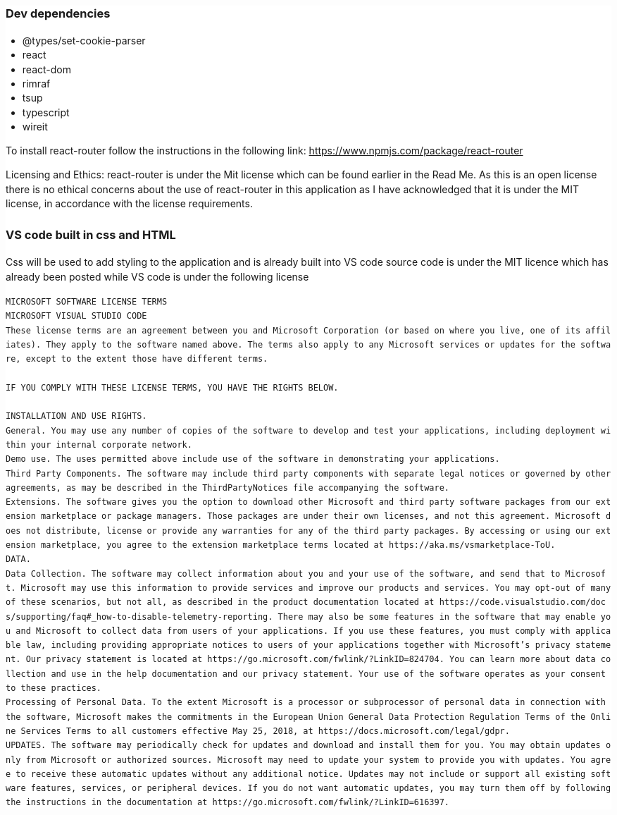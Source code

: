 ### Dev dependencies

- @types/set-cookie-parser
- react
- react-dom
- rimraf
- tsup
- typescript
- wireit

To install react-router follow the instructions in the following link: https://www.npmjs.com/package/react-router

Licensing and Ethics: react-router is under the Mit license which can be found earlier in the Read Me. As this is an open license there is no ethical concerns about the use of react-router in this application as I have acknowledged that it is under the MIT license, in accordance with the license requirements.

### VS code built in css and HTML

Css will be used to add styling to the application and is already built into VS code source code is under the MIT licence which has already been posted while VS code is under the following license

```
MICROSOFT SOFTWARE LICENSE TERMS
MICROSOFT VISUAL STUDIO CODE
These license terms are an agreement between you and Microsoft Corporation (or based on where you live, one of its affiliates). They apply to the software named above. The terms also apply to any Microsoft services or updates for the software, except to the extent those have different terms.

IF YOU COMPLY WITH THESE LICENSE TERMS, YOU HAVE THE RIGHTS BELOW.

INSTALLATION AND USE RIGHTS.
General. You may use any number of copies of the software to develop and test your applications, including deployment within your internal corporate network.
Demo use. The uses permitted above include use of the software in demonstrating your applications.
Third Party Components. The software may include third party components with separate legal notices or governed by other agreements, as may be described in the ThirdPartyNotices file accompanying the software.
Extensions. The software gives you the option to download other Microsoft and third party software packages from our extension marketplace or package managers. Those packages are under their own licenses, and not this agreement. Microsoft does not distribute, license or provide any warranties for any of the third party packages. By accessing or using our extension marketplace, you agree to the extension marketplace terms located at https://aka.ms/vsmarketplace-ToU.
DATA.
Data Collection. The software may collect information about you and your use of the software, and send that to Microsoft. Microsoft may use this information to provide services and improve our products and services. You may opt-out of many of these scenarios, but not all, as described in the product documentation located at https://code.visualstudio.com/docs/supporting/faq#_how-to-disable-telemetry-reporting. There may also be some features in the software that may enable you and Microsoft to collect data from users of your applications. If you use these features, you must comply with applicable law, including providing appropriate notices to users of your applications together with Microsoft’s privacy statement. Our privacy statement is located at https://go.microsoft.com/fwlink/?LinkID=824704. You can learn more about data collection and use in the help documentation and our privacy statement. Your use of the software operates as your consent to these practices.
Processing of Personal Data. To the extent Microsoft is a processor or subprocessor of personal data in connection with the software, Microsoft makes the commitments in the European Union General Data Protection Regulation Terms of the Online Services Terms to all customers effective May 25, 2018, at https://docs.microsoft.com/legal/gdpr.
UPDATES. The software may periodically check for updates and download and install them for you. You may obtain updates only from Microsoft or authorized sources. Microsoft may need to update your system to provide you with updates. You agree to receive these automatic updates without any additional notice. Updates may not include or support all existing software features, services, or peripheral devices. If you do not want automatic updates, you may turn them off by following the instructions in the documentation at https://go.microsoft.com/fwlink/?LinkID=616397.
```